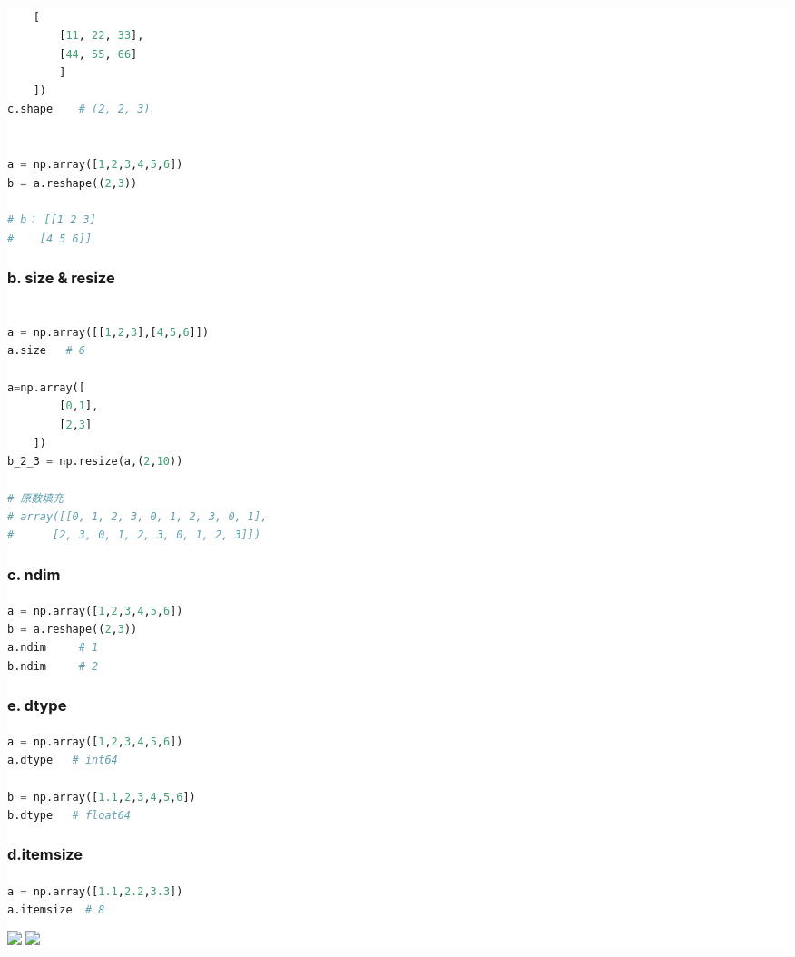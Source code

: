 ```python
    [
        [11, 22, 33],
        [44, 55, 66]
        ]
    ])
c.shape    # (2, 2, 3)


a = np.array([1,2,3,4,5,6])
b = a.reshape((2,3)) 

# b： [[1 2 3]
#    [4 5 6]]
```
### b. size & resize
```python

a = np.array([[1,2,3],[4,5,6]])
a.size   # 6

a=np.array([
        [0,1],
        [2,3]
    ])
b_2_3 = np.resize(a,(2,10))

# 原数填充
# array([[0, 1, 2, 3, 0, 1, 2, 3, 0, 1],
#      [2, 3, 0, 1, 2, 3, 0, 1, 2, 3]])

```

### c. ndim
```python
a = np.array([1,2,3,4,5,6])  
b = a.reshape((2,3))         
a.ndim     # 1
b.ndim     # 2
```
### e. dtype
```python
a = np.array([1,2,3,4,5,6])
a.dtype   # int64

b = np.array([1.1,2,3,4,5,6])
b.dtype   # float64

```
### d.itemsize
```python
a = np.array([1.1,2.2,3.3]) 
a.itemsize  # 8

```

![](attachments/Pasted%20image%2020220821150918.png)
![](attachments/Pasted%20image%2020220821151241.png)